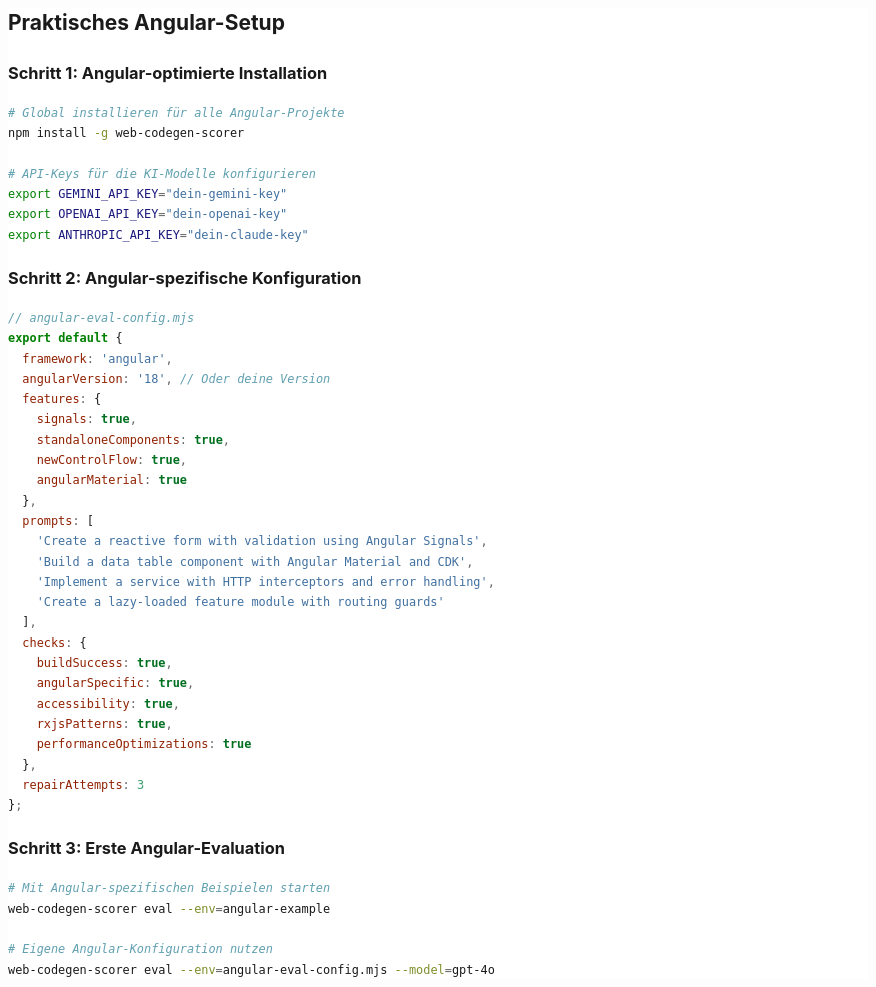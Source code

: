 ## Praktisches Angular-Setup

### Schritt 1: Angular-optimierte Installation

```bash
# Global installieren für alle Angular-Projekte
npm install -g web-codegen-scorer

# API-Keys für die KI-Modelle konfigurieren
export GEMINI_API_KEY="dein-gemini-key"
export OPENAI_API_KEY="dein-openai-key"
export ANTHROPIC_API_KEY="dein-claude-key"
```

### Schritt 2: Angular-spezifische Konfiguration

```javascript
// angular-eval-config.mjs
export default {
  framework: 'angular',
  angularVersion: '18', // Oder deine Version
  features: {
    signals: true,
    standaloneComponents: true,
    newControlFlow: true,
    angularMaterial: true
  },
  prompts: [
    'Create a reactive form with validation using Angular Signals',
    'Build a data table component with Angular Material and CDK',
    'Implement a service with HTTP interceptors and error handling',
    'Create a lazy-loaded feature module with routing guards'
  ],
  checks: {
    buildSuccess: true,
    angularSpecific: true,
    accessibility: true,
    rxjsPatterns: true,
    performanceOptimizations: true
  },
  repairAttempts: 3
};
```

### Schritt 3: Erste Angular-Evaluation

```bash
# Mit Angular-spezifischen Beispielen starten
web-codegen-scorer eval --env=angular-example

# Eigene Angular-Konfiguration nutzen
web-codegen-scorer eval --env=angular-eval-config.mjs --model=gpt-4o
```
